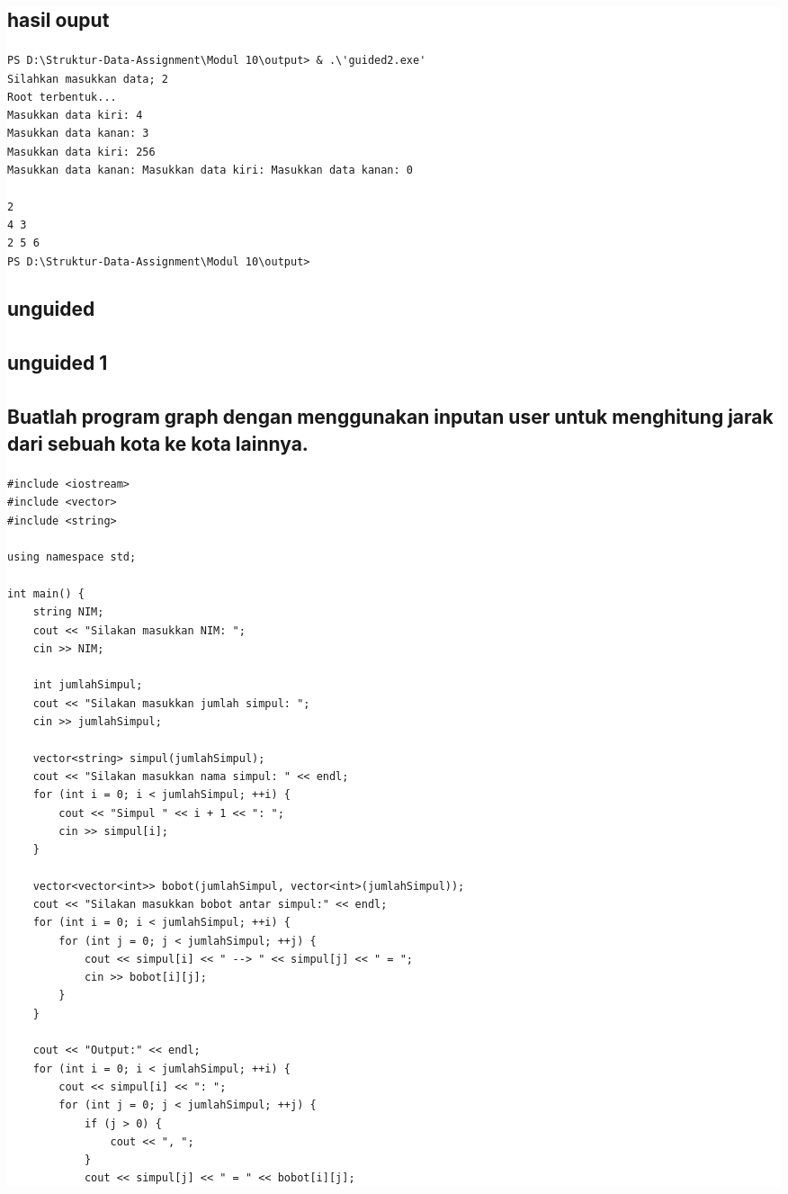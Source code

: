 ## hasil ouput
```
PS D:\Struktur-Data-Assignment\Modul 10\output> & .\'guided2.exe'
Silahkan masukkan data; 2
Root terbentuk...
Masukkan data kiri: 4
Masukkan data kanan: 3
Masukkan data kiri: 256
Masukkan data kanan: Masukkan data kiri: Masukkan data kanan: 0

2
4 3
2 5 6
PS D:\Struktur-Data-Assignment\Modul 10\output>
```

## unguided

## unguided 1
## Buatlah program graph dengan menggunakan inputan user untuk menghitung jarak dari sebuah kota ke kota lainnya.
```
#include <iostream>
#include <vector>
#include <string>

using namespace std;

int main() {
    string NIM;
    cout << "Silakan masukkan NIM: ";
    cin >> NIM;

    int jumlahSimpul;
    cout << "Silakan masukkan jumlah simpul: ";
    cin >> jumlahSimpul;

    vector<string> simpul(jumlahSimpul);
    cout << "Silakan masukkan nama simpul: " << endl;
    for (int i = 0; i < jumlahSimpul; ++i) {
        cout << "Simpul " << i + 1 << ": ";
        cin >> simpul[i];
    }

    vector<vector<int>> bobot(jumlahSimpul, vector<int>(jumlahSimpul));
    cout << "Silakan masukkan bobot antar simpul:" << endl;
    for (int i = 0; i < jumlahSimpul; ++i) {
        for (int j = 0; j < jumlahSimpul; ++j) {
            cout << simpul[i] << " --> " << simpul[j] << " = ";
            cin >> bobot[i][j];
        }
    }

    cout << "Output:" << endl;
    for (int i = 0; i < jumlahSimpul; ++i) {
        cout << simpul[i] << ": ";
        for (int j = 0; j < jumlahSimpul; ++j) {
            if (j > 0) {
                cout << ", ";
            }
            cout << simpul[j] << " = " << bobot[i][j];
```
